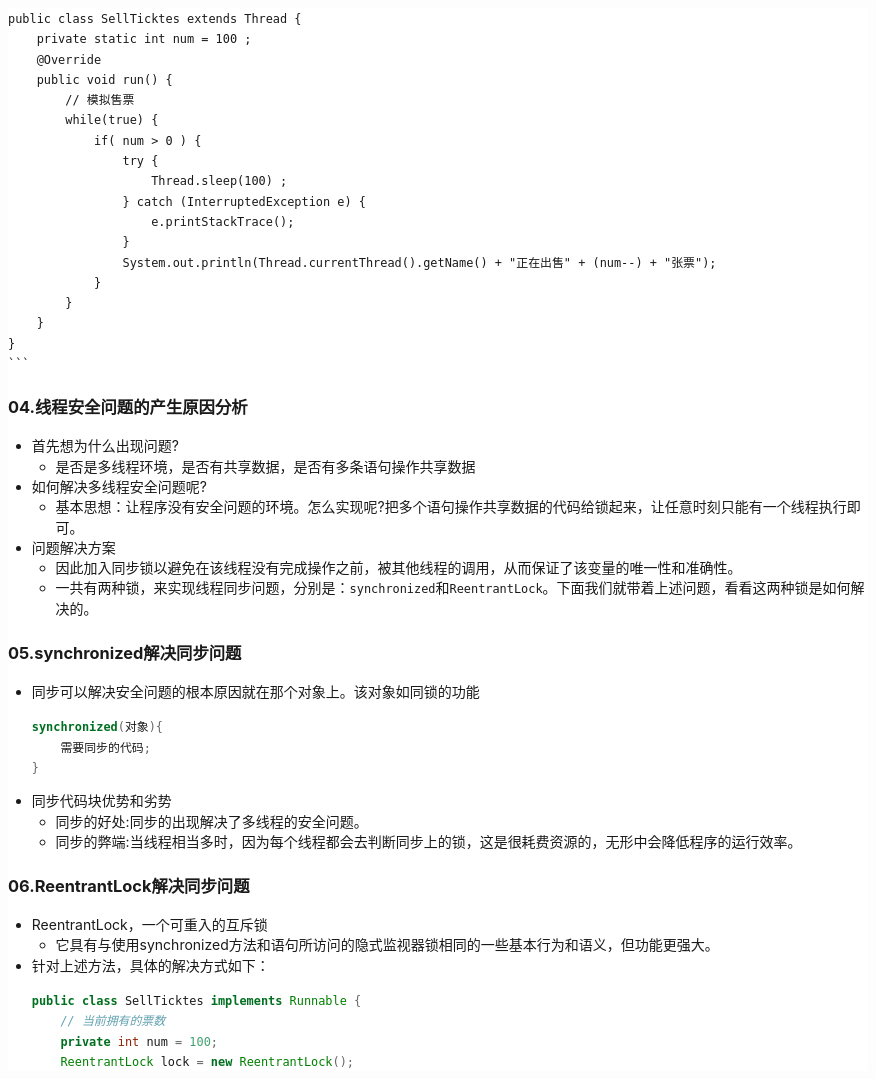     public class SellTicktes extends Thread {
        private static int num = 100 ;
        @Override
        public void run() {
            // 模拟售票
            while(true) {
                if( num > 0 ) {
                    try {
                        Thread.sleep(100) ;
                    } catch (InterruptedException e) {
                        e.printStackTrace();
                    }
                    System.out.println(Thread.currentThread().getName() + "正在出售" + (num--) + "张票");
                }
            }
        }
    }
    ```


### 04.线程安全问题的产生原因分析
- 首先想为什么出现问题?
    - 是否是多线程环境，是否有共享数据，是否有多条语句操作共享数据
-  如何解决多线程安全问题呢?
    - 基本思想：让程序没有安全问题的环境。怎么实现呢?把多个语句操作共享数据的代码给锁起来，让任意时刻只能有一个线程执行即可。
- 问题解决方案
    - 因此加入同步锁以避免在该线程没有完成操作之前，被其他线程的调用，从而保证了该变量的唯一性和准确性。
    - 一共有两种锁，来实现线程同步问题，分别是：`synchronized`和`ReentrantLock`。下面我们就带着上述问题，看看这两种锁是如何解决的。



### 05.synchronized解决同步问题
- 同步可以解决安全问题的根本原因就在那个对象上。该对象如同锁的功能
    ``` java
    synchronized(对象){
        需要同步的代码;
    }
    ```
- 同步代码块优势和劣势
    - 同步的好处:同步的出现解决了多线程的安全问题。
    - 同步的弊端:当线程相当多时，因为每个线程都会去判断同步上的锁，这是很耗费资源的，无形中会降低程序的运行效率。




### 06.ReentrantLock解决同步问题
- ReentrantLock，一个可重入的互斥锁
    - 它具有与使用synchronized方法和语句所访问的隐式监视器锁相同的一些基本行为和语义，但功能更强大。
- 针对上述方法，具体的解决方式如下：
    ``` java
    public class SellTicktes implements Runnable {
        // 当前拥有的票数
        private int num = 100;
        ReentrantLock lock = new ReentrantLock();
    